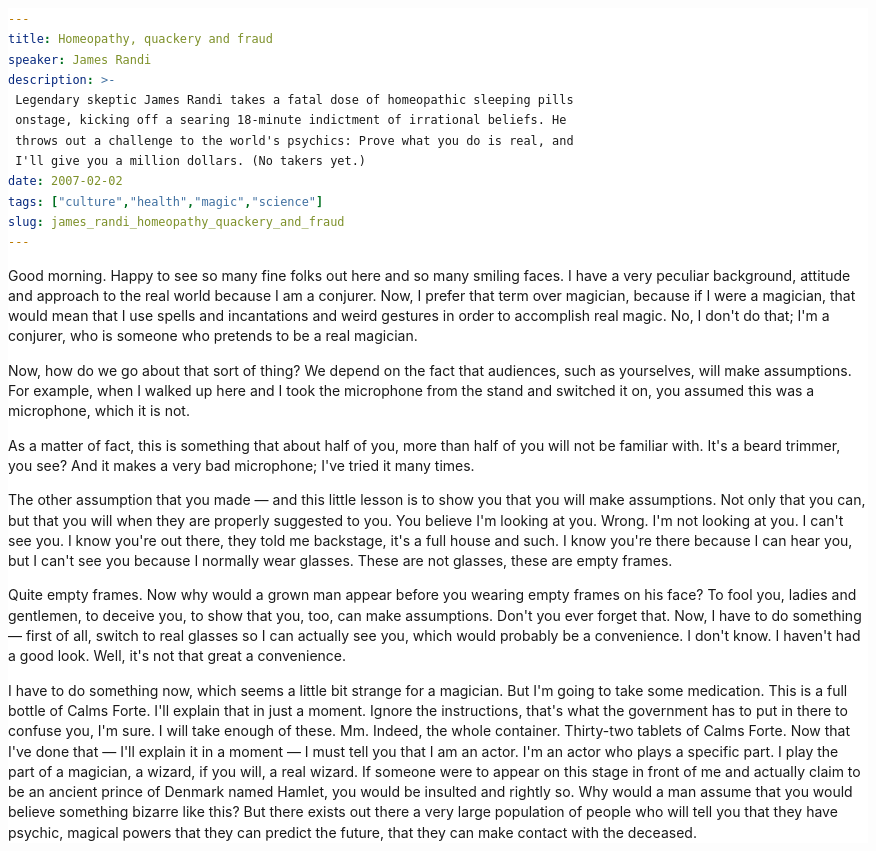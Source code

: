 ```yaml
---
title: Homeopathy, quackery and fraud
speaker: James Randi
description: >-
 Legendary skeptic James Randi takes a fatal dose of homeopathic sleeping pills
 onstage, kicking off a searing 18-minute indictment of irrational beliefs. He
 throws out a challenge to the world's psychics: Prove what you do is real, and
 I'll give you a million dollars. (No takers yet.)
date: 2007-02-02
tags: ["culture","health","magic","science"]
slug: james_randi_homeopathy_quackery_and_fraud
---
```


Good morning. Happy to see so many fine folks out here and so many smiling faces. I have a
very peculiar background, attitude and approach to the real world because I am a conjurer.
Now, I prefer that term over magician, because if I were a magician, that would mean that
I use spells and incantations and weird gestures in order to accomplish real magic. No, I
don't do that; I'm a conjurer, who is someone who pretends to be a real magician.

Now, how do we go about that sort of thing? We depend on the fact that audiences, such as
yourselves, will make assumptions. For example, when I walked up here and I took the
microphone from the stand and switched it on, you assumed this was a microphone, which it
is not. 

As a matter of fact, this is something that about half of you, more than half of you will
not be familiar with. It's a beard trimmer, you see? And it makes a very bad microphone;
I've tried it many times. 

The other assumption that you made — and this little lesson is to show you that you will
make assumptions. Not only that you can, but that you will when they are properly
suggested to you. You believe I'm looking at you. Wrong. I'm not looking at you. I can't
see you. I know you're out there, they told me backstage, it's a full house and such. I
know you're there because I can hear you, but I can't see you because I normally wear
glasses. These are not glasses, these are empty frames. 

Quite empty frames. Now why would a grown man appear before you wearing empty frames on his
face? To fool you, ladies and gentlemen, to deceive you, to show that you, too, can make
assumptions. Don't you ever forget that. Now, I have to do something — first of all,
switch to real glasses so I can actually see you, which would probably be a convenience. I
don't know. I haven't had a good look. Well, it's not that great a convenience.

I have to do something now, which seems a little bit strange for a magician. But I'm going
to take some medication. This is a full bottle of Calms Forte. I'll explain that in just a
moment. Ignore the instructions, that's what the government has to put in there to confuse
you, I'm sure. I will take enough of these. Mm. Indeed, the whole container. Thirty-two
tablets of Calms Forte. Now that I've done that — I'll explain it in a moment — I must tell
you that I am an actor. I'm an actor who plays a specific part. I play the part of a
magician, a wizard, if you will, a real wizard. If someone were to appear on this stage in
front of me and actually claim to be an ancient prince of Denmark named Hamlet, you would
be insulted and rightly so. Why would a man assume that you would believe something
bizarre like this? But there exists out there a very large population of people who will
tell you that they have psychic, magical powers that they can predict the future, that
they can make contact with the deceased.
